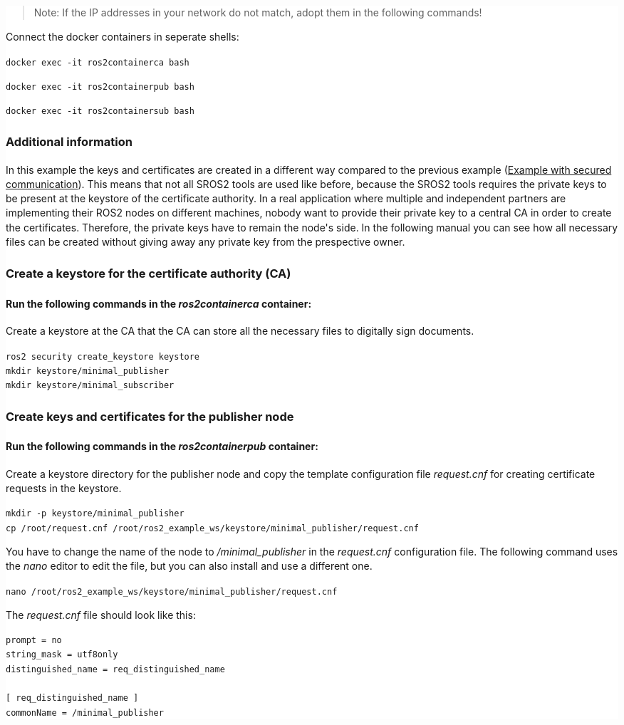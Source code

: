 >Note: If the IP addresses in your network do not match, adopt them in the following commands!

Connect the docker containers in seperate shells:
~~~~
docker exec -it ros2containerca bash
~~~~
~~~~
docker exec -it ros2containerpub bash
~~~~
~~~~
docker exec -it ros2containersub bash
~~~~

### Additional information
In this example the keys and certificates are created in a different way compared to the previous example ([Example with secured communication](#example-with-secured-communication)). This means that not all SROS2 tools are used like before, because the SROS2 tools requires the private keys to be present at the keystore of the certificate authority. In a real application where multiple and independent partners are implementing their ROS2 nodes on different machines, nobody want to provide their private key to a central CA in order to create the certificates. Therefore, the private keys have to remain the node's side. In the following manual you can see how all necessary files can be created without giving away any private key from the prespective owner.

### Create a keystore for the certificate authority (CA)

#### Run the following commands in the *ros2containerca* container:
Create a keystore at the CA that the CA can store all the necessary files to digitally sign documents.
~~~~
ros2 security create_keystore keystore
mkdir keystore/minimal_publisher
mkdir keystore/minimal_subscriber
~~~~

### Create keys and certificates for the publisher node

#### Run the following commands in the *ros2containerpub* container:
Create a keystore directory for the publisher node and copy the template configuration file *request.cnf* for creating certificate requests in the keystore.
~~~~
mkdir -p keystore/minimal_publisher
cp /root/request.cnf /root/ros2_example_ws/keystore/minimal_publisher/request.cnf
~~~~

You have to change the name of the node to */minimal_publisher* in the *request.cnf* configuration file. The following command uses the *nano* editor to edit the file, but you can also install and use a different one.
~~~~
nano /root/ros2_example_ws/keystore/minimal_publisher/request.cnf
~~~~

The *request.cnf* file should look like this:
~~~~
prompt = no
string_mask = utf8only
distinguished_name = req_distinguished_name

[ req_distinguished_name ]
commonName = /minimal_publisher
~~~~
